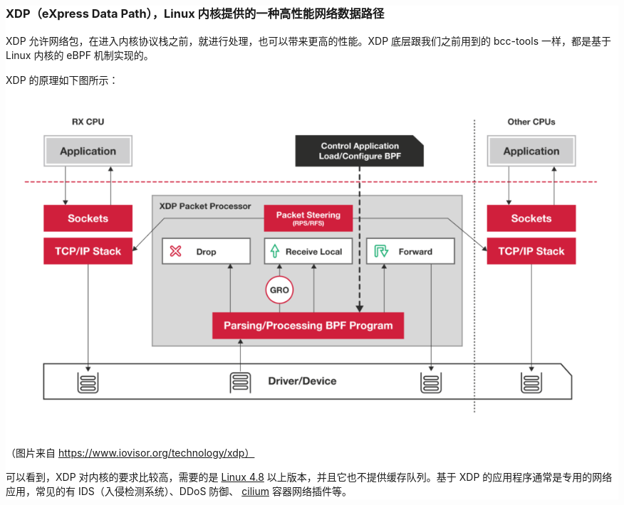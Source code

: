 ### XDP（eXpress Data Path），Linux 内核提供的一种高性能网络数据路径

XDP 允许网络包，在进入内核协议栈之前，就进行处理，也可以带来更高的性能。XDP 底层跟我们之前用到的 bcc-tools 一样，都是基于 Linux 内核的 eBPF 机制实现的。

XDP 的原理如下图所示：

![alt text](./img/XDP-arch.png)

（图片来自 https://www.iovisor.org/technology/xdp）

可以看到，XDP 对内核的要求比较高，需要的是 [Linux 4.8](https://github.com/iovisor/bcc/blob/master/docs/kernel-versions.md#xdp) 以上版本，并且它也不提供缓存队列。基于 XDP 的应用程序通常是专用的网络应用，常见的有 IDS（入侵检测系统）、DDoS 防御、 [cilium](https://github.com/cilium/cilium) 容器网络插件等。